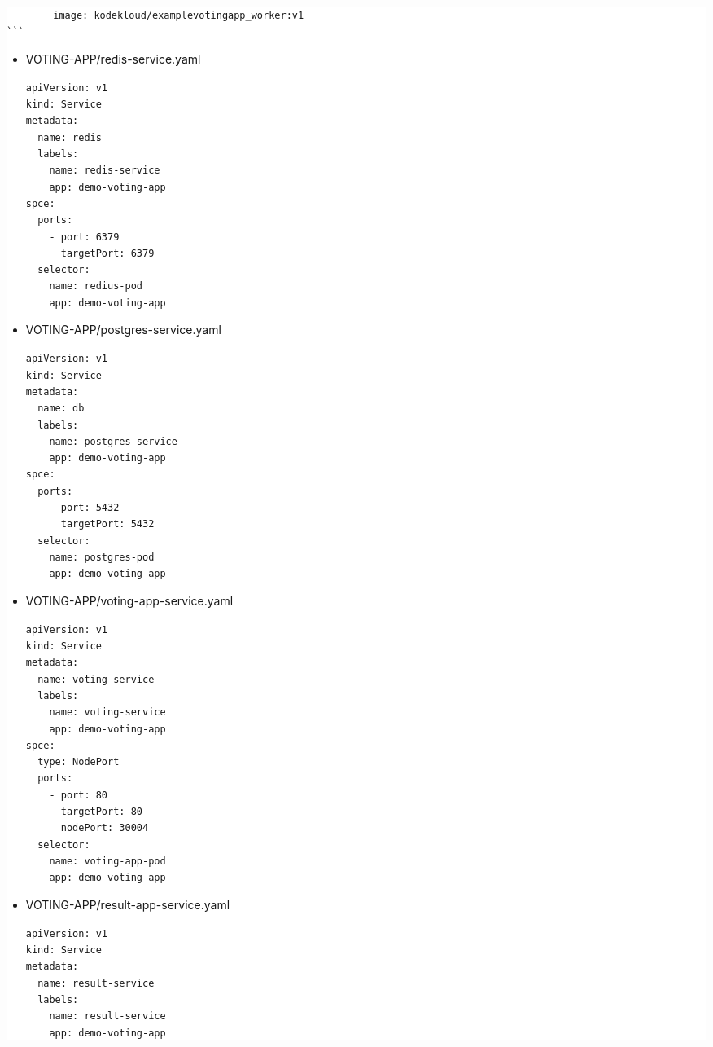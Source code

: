             image: kodekloud/examplevotingapp_worker:v1
    ```
  - VOTING-APP/redis-service.yaml
    ```
    apiVersion: v1
    kind: Service
    metadata:
      name: redis
      labels:
        name: redis-service
        app: demo-voting-app
    spce:
      ports:
        - port: 6379
          targetPort: 6379
      selector:
        name: redius-pod
        app: demo-voting-app
    ```
  - VOTING-APP/postgres-service.yaml
    ```
    apiVersion: v1
    kind: Service
    metadata:
      name: db
      labels:
        name: postgres-service
        app: demo-voting-app
    spce:
      ports:
        - port: 5432
          targetPort: 5432
      selector:
        name: postgres-pod
        app: demo-voting-app
    ```
  - VOTING-APP/voting-app-service.yaml
    ```
    apiVersion: v1
    kind: Service
    metadata:
      name: voting-service
      labels:
        name: voting-service
        app: demo-voting-app
    spce:
      type: NodePort
      ports:
        - port: 80
          targetPort: 80
          nodePort: 30004
      selector:
        name: voting-app-pod
        app: demo-voting-app
    ```
  - VOTING-APP/result-app-service.yaml
    ```
    apiVersion: v1
    kind: Service
    metadata:
      name: result-service
      labels:
        name: result-service
        app: demo-voting-app